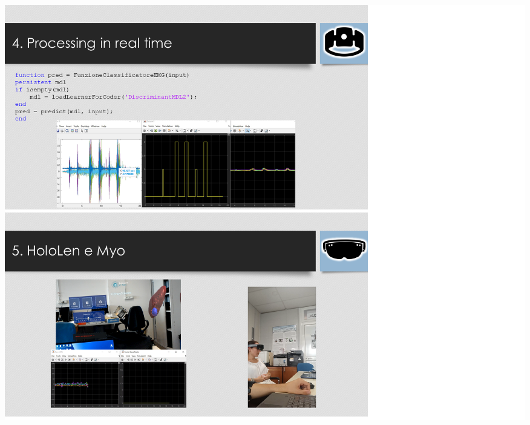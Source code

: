 <img src="./SlideShow/Diapositiva56.PNG" width="600px">
<img src="./SlideShow/Diapositiva75.PNG" width="600px">